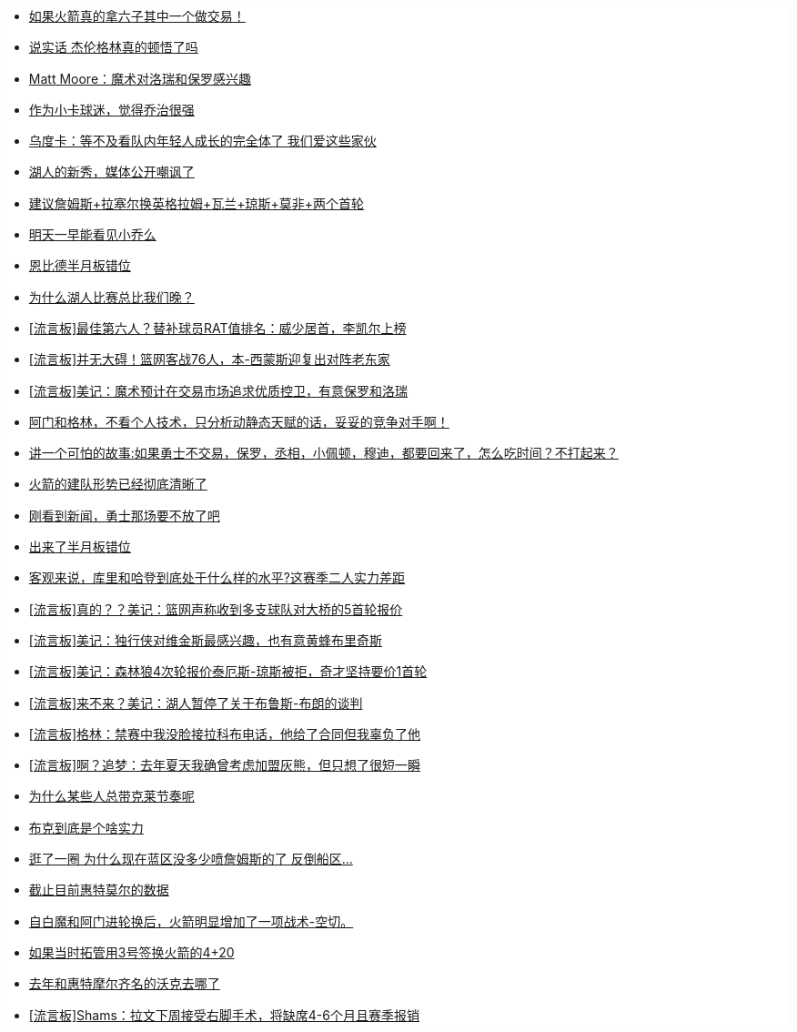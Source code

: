 + [如果火箭真的拿六子其中一个做交易！](https://bbs.hupu.com/624609467.html)

+ [说实话 杰伦格林真的顿悟了吗](https://bbs.hupu.com/624603238.html)

+ [Matt Moore：魔术对洛瑞和保罗感兴趣](https://bbs.hupu.com/624609871.html)

+ [作为小卡球迷，觉得乔治很强](https://bbs.hupu.com/624609863.html)

+ [乌度卡：等不及看队内年轻人成长的完全体了 我们爱这些家伙](https://bbs.hupu.com/624603265.html)

+ [湖人的新秀，媒体公开嘲讽了](https://bbs.hupu.com/624609991.html)

+ [建议詹姆斯+拉塞尔换英格拉姆+瓦兰+琼斯+莫非+两个首轮](https://bbs.hupu.com/624610002.html)

+ [明天一早能看见小乔么](https://bbs.hupu.com/624609508.html)

+ [恩比德半月板错位](https://bbs.hupu.com/624609811.html)

+ [为什么湖人比赛总比我们晚？](https://bbs.hupu.com/624609652.html)

+ [[流言板]最佳第六人？替补球员RAT值排名：威少居首，李凯尔上榜](https://bbs.hupu.com/624610125.html)

+ [[流言板]并无大碍！篮网客战76人，本-西蒙斯迎复出对阵老东家](https://bbs.hupu.com/624610136.html)

+ [[流言板]美记：魔术预计在交易市场追求优质控卫，有意保罗和洛瑞](https://bbs.hupu.com/624610182.html)

+ [阿门和格林，不看个人技术，只分析动静态天赋的话，妥妥的竞争对手啊！](https://bbs.hupu.com/624609851.html)

+ [讲一个可怕的故事:如果勇士不交易，保罗，丞相，小佩顿，穆迪，都要回来了，怎么吃时间？不打起来？](https://bbs.hupu.com/624609879.html)

+ [火箭的建队形势已经彻底清晰了](https://bbs.hupu.com/624609737.html)

+ [刚看到新闻，勇士那场要不放了吧](https://bbs.hupu.com/624609918.html)

+ [出来了半月板错位](https://bbs.hupu.com/624609807.html)

+ [客观来说，库里和哈登到底处于什么样的水平?这赛季二人实力差距](https://bbs.hupu.com/624609914.html)

+ [[流言板]真的？？美记：篮网声称收到多支球队对大桥的5首轮报价](https://bbs.hupu.com/624610282.html)

+ [[流言板]美记：独行侠对维金斯最感兴趣，也有意黄蜂布里奇斯](https://bbs.hupu.com/624610233.html)

+ [[流言板]美记：森林狼4次轮报价泰厄斯-琼斯被拒，奇才坚持要价1首轮](https://bbs.hupu.com/624610259.html)

+ [[流言板]来不来？美记：湖人暂停了关于布鲁斯-布朗的谈判](https://bbs.hupu.com/624610303.html)

+ [[流言板]格林：禁赛中我没脸接拉科布电话，他给了合同但我辜负了他](https://bbs.hupu.com/624610308.html)

+ [[流言板]啊？追梦：去年夏天我确曾考虑加盟灰熊，但只想了很短一瞬](https://bbs.hupu.com/624610322.html)

+ [为什么某些人总带克莱节奏呢](https://bbs.hupu.com/624610088.html)

+ [布克到底是个啥实力](https://bbs.hupu.com/624610074.html)

+ [逛了一圈 为什么现在蓝区没多少喷詹姆斯的了 反倒船区…](https://bbs.hupu.com/624610053.html)

+ [截止目前惠特莫尔的数据](https://bbs.hupu.com/624608816.html)

+ [自白魔和阿门进轮换后，火箭明显增加了一项战术-空切。](https://bbs.hupu.com/624608819.html)

+ [如果当时拓管用3号签换火箭的4+20](https://bbs.hupu.com/624609128.html)

+ [去年和惠特摩尔齐名的沃克去哪了](https://bbs.hupu.com/624609520.html)

+ [[流言板]Shams：拉文下周接受右脚手术，将缺席4-6个月且赛季报销](https://bbs.hupu.com/624610430.html)
